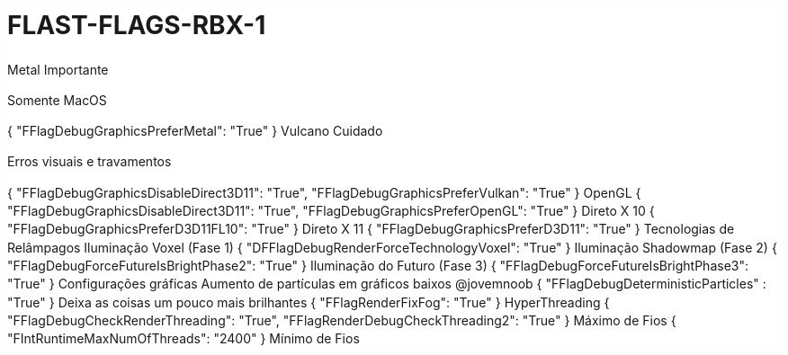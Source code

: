 # FLAST-FLAGS-RBX-1
Metal
Importante

Somente MacOS

{
    "FFlagDebugGraphicsPreferMetal": "True"
}
Vulcano
Cuidado

Erros visuais e travamentos

{
    "FFlagDebugGraphicsDisableDirect3D11": "True",
    "FFlagDebugGraphicsPreferVulkan": "True"
}
OpenGL
{
    "FFlagDebugGraphicsDisableDirect3D11": "True",
    "FFlagDebugGraphicsPreferOpenGL": "True"
}
Direto X 10
{
    "FFlagDebugGraphicsPreferD3D11FL10": "True"
}
Direto X 11
{
    "FFlagDebugGraphicsPreferD3D11": "True"
}
Tecnologias de Relâmpagos
Iluminação Voxel (Fase 1)
{
    "DFFlagDebugRenderForceTechnologyVoxel": "True"
}
Iluminação Shadowmap (Fase 2)
{
    "FFlagDebugForceFutureIsBrightPhase2": "True"
}
Iluminação do Futuro (Fase 3)
{
    "FFlagDebugForceFutureIsBrightPhase3": "True"
}
Configurações gráficas
Aumento de partículas em gráficos baixos
@jovemnoob
{
    "FFlagDebugDeterministicParticles" : "True"
}
Deixa as coisas um pouco mais brilhantes
{
    "FFlagRenderFixFog": "True"
}
HyperThreading
{
    "FFlagDebugCheckRenderThreading": "True",
    "FFlagRenderDebugCheckThreading2": "True"
}
Máximo de Fios
{
    "FIntRuntimeMaxNumOfThreads": "2400"
}
Mínimo de Fios